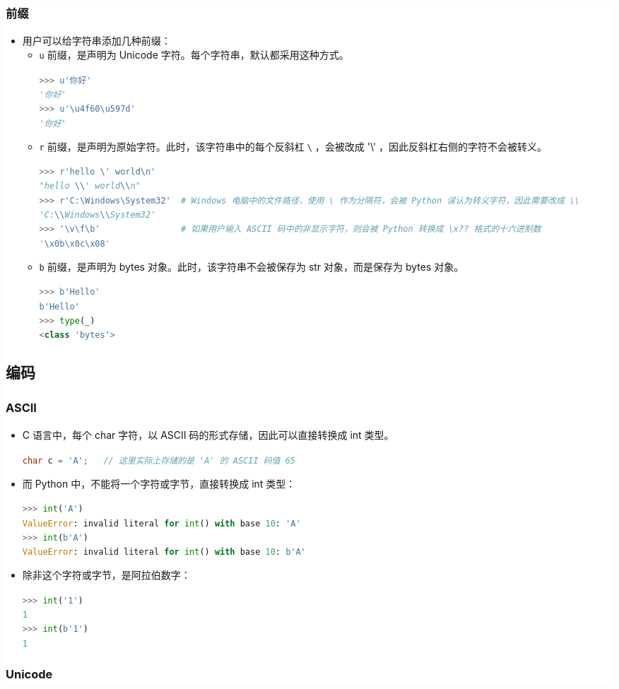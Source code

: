 ### 前缀

- 用户可以给字符串添加几种前缀：
  - `u` 前缀，是声明为 Unicode 字符。每个字符串，默认都采用这种方式。
    ```py
    >>> u'你好'
    '你好'
    >>> u'\u4f60\u597d'
    '你好'
    ```
  - `r` 前缀，是声明为原始字符。此时，该字符串中的每个反斜杠 `\` ，会被改成 '\\' ，因此反斜杠右侧的字符不会被转义。
    ```py
    >>> r'hello \' world\n'
    "hello \\' world\\n"
    >>> r'C:\Windows\System32'  # Windows 电脑中的文件路径，使用 \ 作为分隔符，会被 Python 误认为转义字符，因此需要改成 \\
    'C:\\Windows\\System32'
    >>> '\v\f\b'                # 如果用户输入 ASCII 码中的非显示字符，则会被 Python 转换成 \x?? 格式的十六进制数
    '\x0b\x0c\x08'
    ```
  - `b` 前缀，是声明为 bytes 对象。此时，该字符串不会被保存为 str 对象，而是保存为 bytes 对象。
    ```py
    >>> b'Hello'
    b'Hello'
    >>> type(_)
    <class 'bytes'>
    ```

## 编码

### ASCII

- C 语言中，每个 char 字符，以 ASCII 码的形式存储，因此可以直接转换成 int 类型。
  ```c
  char c = 'A';   // 这里实际上存储的是 'A' 的 ASCII 码值 65
  ```
- 而 Python 中，不能将一个字符或字节，直接转换成 int 类型：
  ```py
  >>> int('A')
  ValueError: invalid literal for int() with base 10: 'A'
  >>> int(b'A')
  ValueError: invalid literal for int() with base 10: b'A'
  ```
- 除非这个字符或字节，是阿拉伯数字：
  ```py
  >>> int('1')
  1
  >>> int(b'1')
  1
  ```

### Unicode
